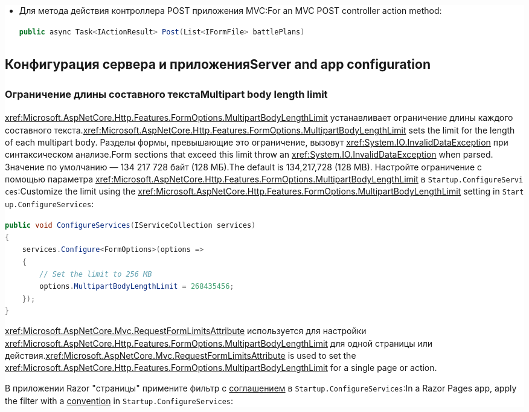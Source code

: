 * <span data-ttu-id="b0ad4-305">Для метода действия контроллера POST приложения MVC:</span><span class="sxs-lookup"><span data-stu-id="b0ad4-305">For an MVC POST controller action method:</span></span>

  ```csharp
  public async Task<IActionResult> Post(List<IFormFile> battlePlans)
  ```

## <a name="server-and-app-configuration"></a><span data-ttu-id="b0ad4-306">Конфигурация сервера и приложения</span><span class="sxs-lookup"><span data-stu-id="b0ad4-306">Server and app configuration</span></span>

### <a name="multipart-body-length-limit"></a><span data-ttu-id="b0ad4-307">Ограничение длины составного текста</span><span class="sxs-lookup"><span data-stu-id="b0ad4-307">Multipart body length limit</span></span>

<span data-ttu-id="b0ad4-308"><xref:Microsoft.AspNetCore.Http.Features.FormOptions.MultipartBodyLengthLimit> устанавливает ограничение длины каждого составного текста.</span><span class="sxs-lookup"><span data-stu-id="b0ad4-308"><xref:Microsoft.AspNetCore.Http.Features.FormOptions.MultipartBodyLengthLimit> sets the limit for the length of each multipart body.</span></span> <span data-ttu-id="b0ad4-309">Разделы формы, превышающие это ограничение, вызовут <xref:System.IO.InvalidDataException> при синтаксическом анализе.</span><span class="sxs-lookup"><span data-stu-id="b0ad4-309">Form sections that exceed this limit throw an <xref:System.IO.InvalidDataException> when parsed.</span></span> <span data-ttu-id="b0ad4-310">Значение по умолчанию — 134 217 728 байт (128 МБ).</span><span class="sxs-lookup"><span data-stu-id="b0ad4-310">The default is 134,217,728 (128 MB).</span></span> <span data-ttu-id="b0ad4-311">Настройте ограничение с помощью параметра <xref:Microsoft.AspNetCore.Http.Features.FormOptions.MultipartBodyLengthLimit> в `Startup.ConfigureServices`:</span><span class="sxs-lookup"><span data-stu-id="b0ad4-311">Customize the limit using the <xref:Microsoft.AspNetCore.Http.Features.FormOptions.MultipartBodyLengthLimit> setting in `Startup.ConfigureServices`:</span></span>

```csharp
public void ConfigureServices(IServiceCollection services)
{
    services.Configure<FormOptions>(options =>
    {
        // Set the limit to 256 MB
        options.MultipartBodyLengthLimit = 268435456;
    });
}
```

<span data-ttu-id="b0ad4-312"><xref:Microsoft.AspNetCore.Mvc.RequestFormLimitsAttribute> используется для настройки <xref:Microsoft.AspNetCore.Http.Features.FormOptions.MultipartBodyLengthLimit> для одной страницы или действия.</span><span class="sxs-lookup"><span data-stu-id="b0ad4-312"><xref:Microsoft.AspNetCore.Mvc.RequestFormLimitsAttribute> is used to set the <xref:Microsoft.AspNetCore.Http.Features.FormOptions.MultipartBodyLengthLimit> for a single page or action.</span></span>

<span data-ttu-id="b0ad4-313">В приложении Razor "страницы" примените фильтр с [соглашением](xref:razor-pages/razor-pages-conventions) в `Startup.ConfigureServices`:</span><span class="sxs-lookup"><span data-stu-id="b0ad4-313">In a Razor Pages app, apply the filter with a [convention](xref:razor-pages/razor-pages-conventions) in `Startup.ConfigureServices`:</span></span>
